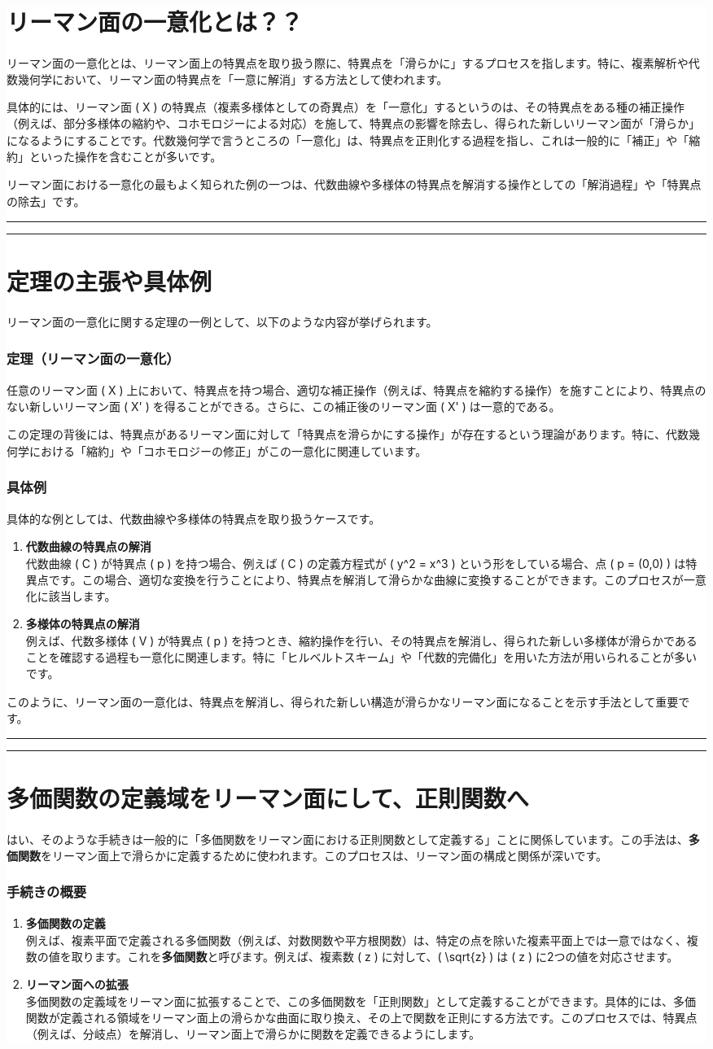 # リーマン面の一意化とは？？
リーマン面の一意化とは、リーマン面上の特異点を取り扱う際に、特異点を「滑らかに」するプロセスを指します。特に、複素解析や代数幾何学において、リーマン面の特異点を「一意に解消」する方法として使われます。

具体的には、リーマン面 \( X \) の特異点（複素多様体としての奇異点）を「一意化」するというのは、その特異点をある種の補正操作（例えば、部分多様体の縮約や、コホモロジーによる対応）を施して、特異点の影響を除去し、得られた新しいリーマン面が「滑らか」になるようにすることです。代数幾何学で言うところの「一意化」は、特異点を正則化する過程を指し、これは一般的に「補正」や「縮約」といった操作を含むことが多いです。

リーマン面における一意化の最もよく知られた例の一つは、代数曲線や多様体の特異点を解消する操作としての「解消過程」や「特異点の除去」です。

---
---

# 定理の主張や具体例
リーマン面の一意化に関する定理の一例として、以下のような内容が挙げられます。

### 定理（リーマン面の一意化）
任意のリーマン面 \( X \) 上において、特異点を持つ場合、適切な補正操作（例えば、特異点を縮約する操作）を施すことにより、特異点のない新しいリーマン面 \( X' \) を得ることができる。さらに、この補正後のリーマン面 \( X' \) は一意的である。

この定理の背後には、特異点があるリーマン面に対して「特異点を滑らかにする操作」が存在するという理論があります。特に、代数幾何学における「縮約」や「コホモロジーの修正」がこの一意化に関連しています。

### 具体例
具体的な例としては、代数曲線や多様体の特異点を取り扱うケースです。

1. **代数曲線の特異点の解消**  
   代数曲線 \( C \) が特異点 \( p \) を持つ場合、例えば \( C \) の定義方程式が \( y^2 = x^3 \) という形をしている場合、点 \( p = (0,0) \) は特異点です。この場合、適切な変換を行うことにより、特異点を解消して滑らかな曲線に変換することができます。このプロセスが一意化に該当します。

2. **多様体の特異点の解消**  
   例えば、代数多様体 \( V \) が特異点 \( p \) を持つとき、縮約操作を行い、その特異点を解消し、得られた新しい多様体が滑らかであることを確認する過程も一意化に関連します。特に「ヒルベルトスキーム」や「代数的完備化」を用いた方法が用いられることが多いです。

このように、リーマン面の一意化は、特異点を解消し、得られた新しい構造が滑らかなリーマン面になることを示す手法として重要です。

---
---


# 多価関数の定義域をリーマン面にして、正則関数へ
はい、そのような手続きは一般的に「多価関数をリーマン面における正則関数として定義する」ことに関係しています。この手法は、**多価関数**をリーマン面上で滑らかに定義するために使われます。このプロセスは、リーマン面の構成と関係が深いです。

### 手続きの概要

1. **多価関数の定義**  
   例えば、複素平面で定義される多価関数（例えば、対数関数や平方根関数）は、特定の点を除いた複素平面上では一意ではなく、複数の値を取ります。これを**多価関数**と呼びます。例えば、複素数 \( z \) に対して、\( \sqrt{z} \) は \( z \) に2つの値を対応させます。

2. **リーマン面への拡張**  
   多価関数の定義域をリーマン面に拡張することで、この多価関数を「正則関数」として定義することができます。具体的には、多価関数が定義される領域をリーマン面上の滑らかな曲面に取り換え、その上で関数を正則にする方法です。このプロセスでは、特異点（例えば、分岐点）を解消し、リーマン面上で滑らかに関数を定義できるようにします。
